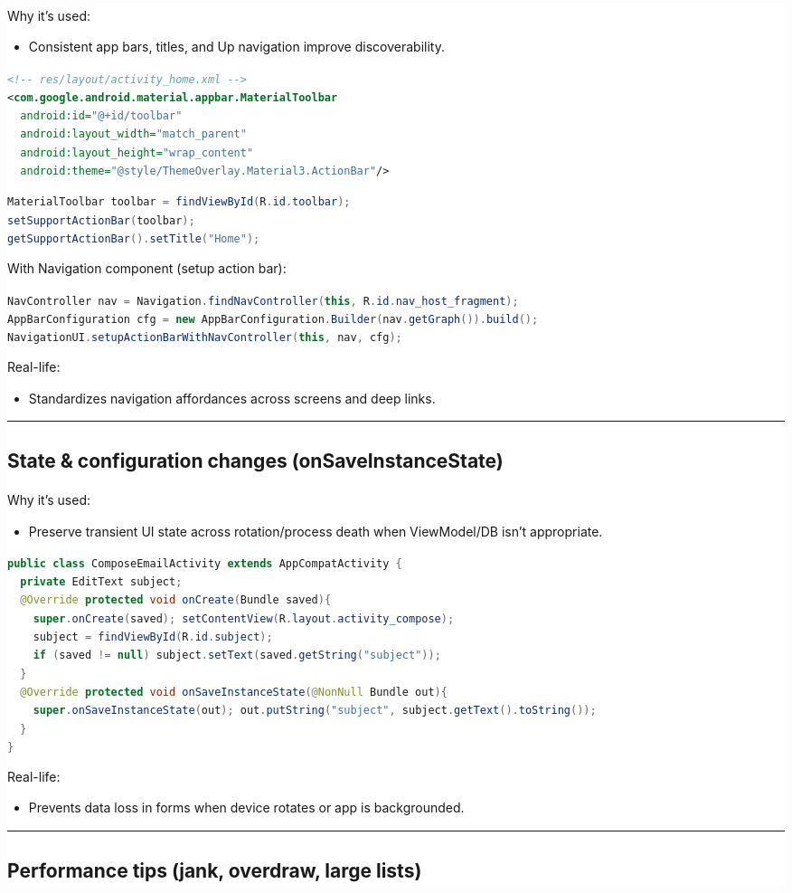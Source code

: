 Why it’s used:
- Consistent app bars, titles, and Up navigation improve discoverability.

```xml
<!-- res/layout/activity_home.xml -->
<com.google.android.material.appbar.MaterialToolbar
  android:id="@+id/toolbar"
  android:layout_width="match_parent"
  android:layout_height="wrap_content"
  android:theme="@style/ThemeOverlay.Material3.ActionBar"/>
```

```java
MaterialToolbar toolbar = findViewById(R.id.toolbar);
setSupportActionBar(toolbar);
getSupportActionBar().setTitle("Home");
```

With Navigation component (setup action bar):

```java
NavController nav = Navigation.findNavController(this, R.id.nav_host_fragment);
AppBarConfiguration cfg = new AppBarConfiguration.Builder(nav.getGraph()).build();
NavigationUI.setupActionBarWithNavController(this, nav, cfg);
```

Real-life:
- Standardizes navigation affordances across screens and deep links.

---

## State & configuration changes (onSaveInstanceState)

Why it’s used:
- Preserve transient UI state across rotation/process death when ViewModel/DB isn’t appropriate.

```java
public class ComposeEmailActivity extends AppCompatActivity {
  private EditText subject;
  @Override protected void onCreate(Bundle saved){
    super.onCreate(saved); setContentView(R.layout.activity_compose);
    subject = findViewById(R.id.subject);
    if (saved != null) subject.setText(saved.getString("subject"));
  }
  @Override protected void onSaveInstanceState(@NonNull Bundle out){
    super.onSaveInstanceState(out); out.putString("subject", subject.getText().toString());
  }
}
```

Real-life:
- Prevents data loss in forms when device rotates or app is backgrounded.

---

## Performance tips (jank, overdraw, large lists)
